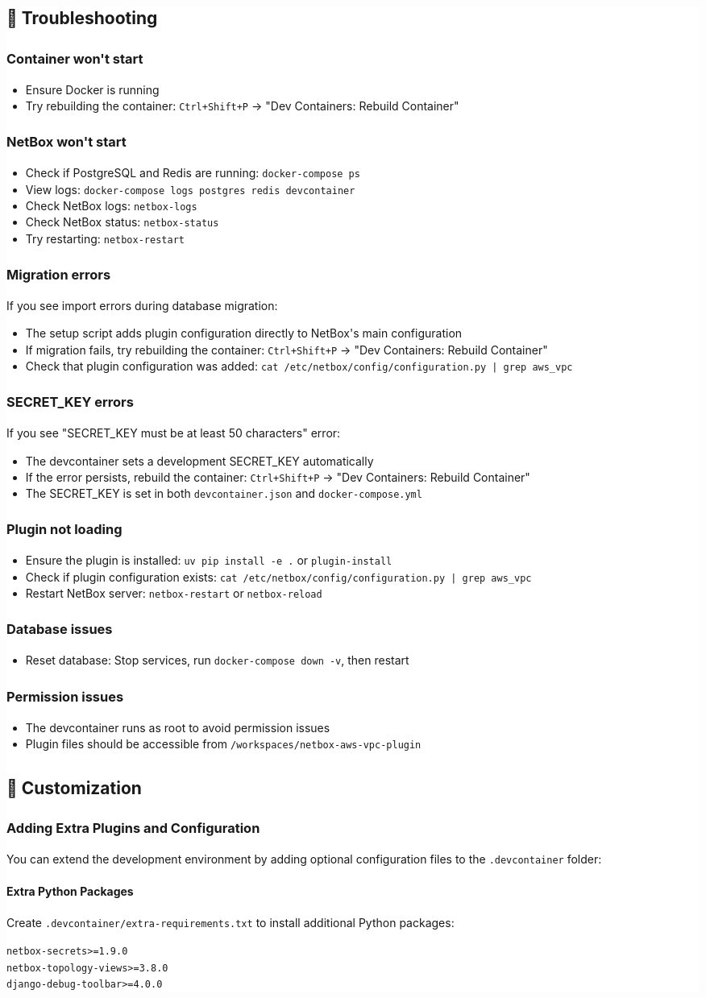 ## 🐛 Troubleshooting

### Container won't start
- Ensure Docker is running
- Try rebuilding the container: `Ctrl+Shift+P` → "Dev Containers: Rebuild Container"

### NetBox won't start
- Check if PostgreSQL and Redis are running: `docker-compose ps`
- View logs: `docker-compose logs postgres redis devcontainer`
- Check NetBox logs: `netbox-logs`
- Check NetBox status: `netbox-status`
- Try restarting: `netbox-restart`

### Migration errors
If you see import errors during database migration:
- The setup script adds plugin configuration directly to NetBox's main configuration
- If migration fails, try rebuilding the container: `Ctrl+Shift+P` → "Dev Containers: Rebuild Container"
- Check that plugin configuration was added: `cat /etc/netbox/config/configuration.py | grep aws_vpc`

### SECRET_KEY errors
If you see "SECRET_KEY must be at least 50 characters" error:
- The devcontainer sets a development SECRET_KEY automatically
- If the error persists, rebuild the container: `Ctrl+Shift+P` → "Dev Containers: Rebuild Container"
- The SECRET_KEY is set in both `devcontainer.json` and `docker-compose.yml`

### Plugin not loading
- Ensure the plugin is installed: `uv pip install -e .` or `plugin-install`
- Check if plugin configuration exists: `cat /etc/netbox/config/configuration.py | grep aws_vpc`
- Restart NetBox server: `netbox-restart` or `netbox-reload`

### Database issues
- Reset database: Stop services, run `docker-compose down -v`, then restart

### Permission issues
- The devcontainer runs as root to avoid permission issues
- Plugin files should be accessible from `/workspaces/netbox-aws-vpc-plugin`

## 🔧 Customization

### Adding Extra Plugins and Configuration

You can extend the development environment by adding optional configuration files to the `.devcontainer` folder:

#### Extra Python Packages
Create `.devcontainer/extra-requirements.txt` to install additional Python packages:
```txt
netbox-secrets>=1.9.0
netbox-topology-views>=3.8.0
django-debug-toolbar>=4.0.0
```
